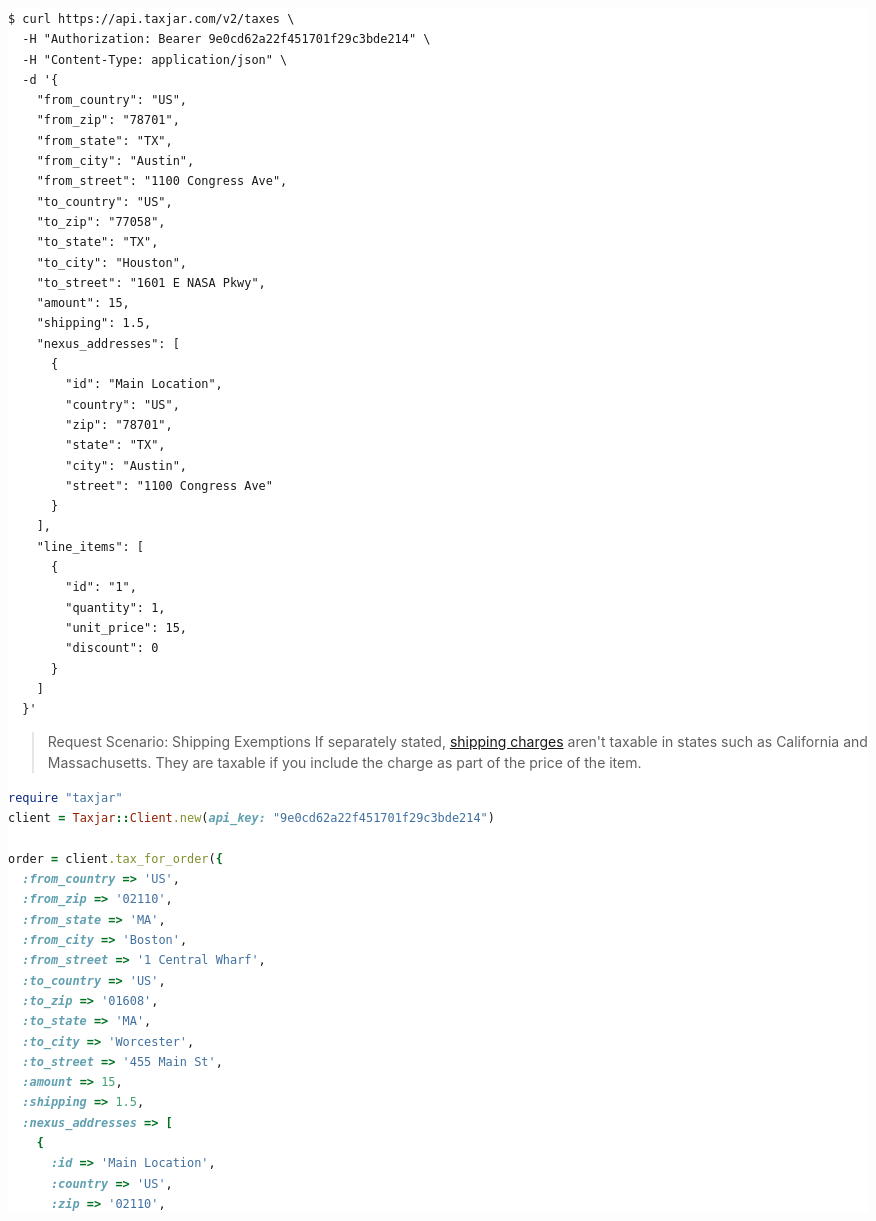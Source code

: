```shell
$ curl https://api.taxjar.com/v2/taxes \
  -H "Authorization: Bearer 9e0cd62a22f451701f29c3bde214" \
  -H "Content-Type: application/json" \
  -d '{
    "from_country": "US",
    "from_zip": "78701",
    "from_state": "TX",
    "from_city": "Austin",
    "from_street": "1100 Congress Ave",
    "to_country": "US",
    "to_zip": "77058",
    "to_state": "TX",
    "to_city": "Houston",
    "to_street": "1601 E NASA Pkwy",
    "amount": 15,
    "shipping": 1.5,
    "nexus_addresses": [
      {
        "id": "Main Location",
        "country": "US",
        "zip": "78701",
        "state": "TX",
        "city": "Austin",
        "street": "1100 Congress Ave"
      }
    ],
    "line_items": [
      {
        "id": "1",
        "quantity": 1,
        "unit_price": 15,
        "discount": 0
      }
    ]
  }'
```

> <span class="scenario">Request Scenario: Shipping Exemptions</span>
<span class="scenario-desc">If separately stated, <a href="https://blog.taxjar.com/sales-tax-and-shipping/" target="_blank">shipping charges</a> aren't taxable in states such as California and Massachusetts. They are taxable if you include the charge as part of the price of the item.</span>

```ruby
require "taxjar"
client = Taxjar::Client.new(api_key: "9e0cd62a22f451701f29c3bde214")

order = client.tax_for_order({
  :from_country => 'US',
  :from_zip => '02110',
  :from_state => 'MA',
  :from_city => 'Boston',
  :from_street => '1 Central Wharf',
  :to_country => 'US',
  :to_zip => '01608',
  :to_state => 'MA',
  :to_city => 'Worcester',
  :to_street => '455 Main St',
  :amount => 15,
  :shipping => 1.5,
  :nexus_addresses => [
    {
      :id => 'Main Location',
      :country => 'US',
      :zip => '02110',
```